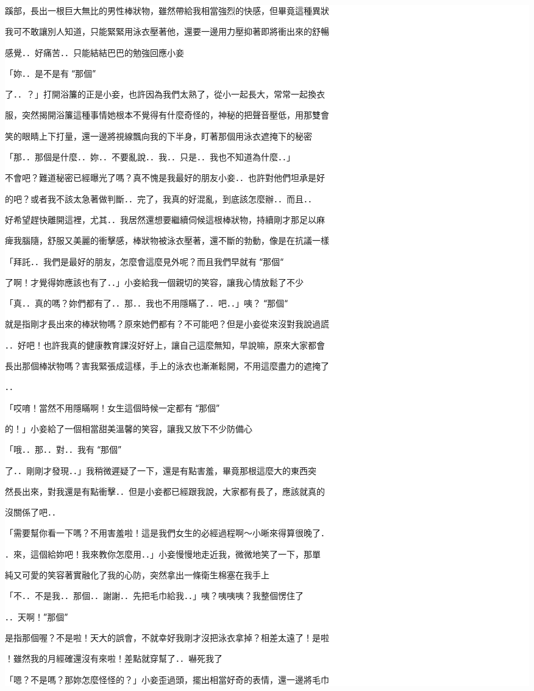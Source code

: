蹊部，長出一根巨大無比的男性棒狀物，雖然帶給我相當強烈的快感，但畢竟這種異狀

我可不敢讓別人知道，只能緊緊用泳衣壓著他，還要一邊用力壓抑著即將衝出來的舒暢

感覺．．好痛苦．．只能結結巴巴的勉強回應小妾

「妳．．是不是有 “那個”

了．．？」打開浴簾的正是小妾，也許因為我們太熟了，從小一起長大，常常一起換衣

服，突然揭開浴簾這種事情她根本不覺得有什麼奇怪的，神秘的把聲音壓低，用那雙會

笑的眼睛上下打量，還一邊將視線飄向我的下半身，盯著那個用泳衣遮掩下的秘密

「那．．那個是什麼．．妳．．不要亂說．．我．．只是．．我也不知道為什麼．．」

不會吧？難道秘密已經曝光了嗎？真不愧是我最好的朋友小妾．．也許對他們坦承是好

的吧？或者我不該太急著做判斷．．完了，我真的好混亂，到底該怎麼辦．．而且．．

好希望趕快離開這裡，尤其．．我居然還想要繼續伺候這根棒狀物，持續剛才那足以麻

痺我腦隨，舒服又美麗的衝擊感，棒狀物被泳衣壓著，還不斷的勃動，像是在抗議一樣

「拜託．．我們是最好的朋友，怎麼會這麼見外呢？而且我們早就有 “那個“

了啊！才覺得妳應該也有了．．」小妾給我一個親切的笑容，讓我心情放鬆了不少

「真．．真的嗎？妳們都有了．．那．．我也不用隱瞞了．．吧．．」咦？ “那個“

就是指剛才長出來的棒狀物嗎？原來她們都有？不可能吧？但是小妾從來沒對我說過謊

．．好吧！也許我真的健康教育課沒好好上，讓自己這麼無知，早說嘛，原來大家都會

長出那個棒狀物嗎？害我緊張成這樣，手上的泳衣也漸漸鬆開，不用這麼盡力的遮掩了

．．

「哎唷！當然不用隱瞞啊！女生這個時候一定都有 “那個”

的！」小妾給了一個相當甜美溫馨的笑容，讓我又放下不少防備心

「哦．．那．．對．．我有 “那個”

了．．剛剛才發現．．」我稍微遲疑了一下，還是有點害羞，畢竟那根這麼大的東西突

然長出來，對我還是有點衝擊．．但是小妾都已經跟我說，大家都有長了，應該就真的

沒關係了吧．．

「需要幫你看一下嗎？不用害羞啦！這是我們女生的必經過程啊～小晰來得算很晚了．

．來，這個給妳吧！我來教你怎麼用．．」小妾慢慢地走近我，微微地笑了一下，那單

純又可愛的笑容著實融化了我的心防，突然拿出一條衛生棉塞在我手上

「不．．不是我．．那個．．謝謝．．先把毛巾給我．．」咦？咦咦咦？我整個愣住了

．．天啊！”那個”

是指那個喔？不是啦！天大的誤會，不就幸好我剛才沒把泳衣拿掉？相差太遠了！是啦

！雖然我的月經確還沒有來啦！差點就穿幫了．．嚇死我了

「嗯？不是嗎？那妳怎麼怪怪的？」小妾歪過頭，擺出相當好奇的表情，還一邊將毛巾
